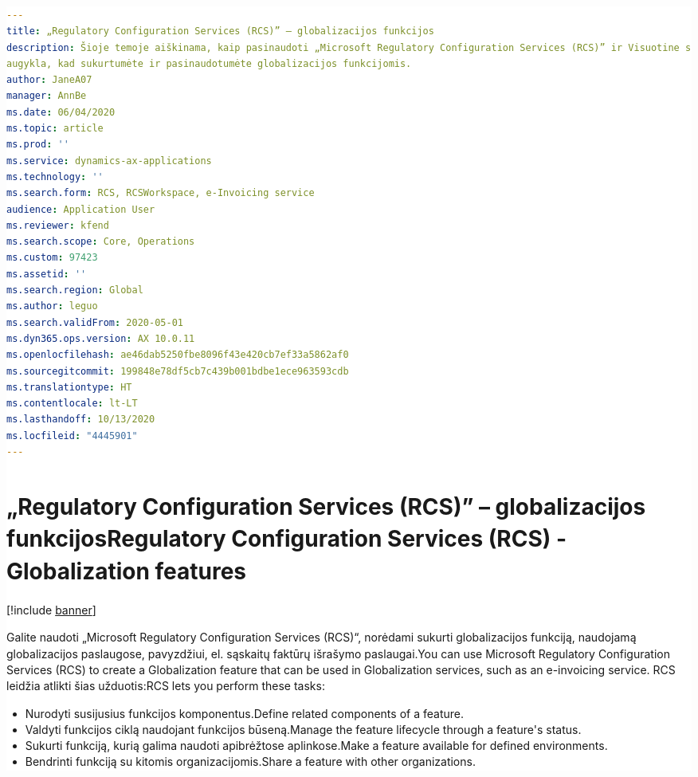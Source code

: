 ```yaml
---
title: „Regulatory Configuration Services (RCS)” – globalizacijos funkcijos
description: Šioje temoje aiškinama, kaip pasinaudoti „Microsoft Regulatory Configuration Services (RCS)” ir Visuotine saugykla, kad sukurtumėte ir pasinaudotumėte globalizacijos funkcijomis.
author: JaneA07
manager: AnnBe
ms.date: 06/04/2020
ms.topic: article
ms.prod: ''
ms.service: dynamics-ax-applications
ms.technology: ''
ms.search.form: RCS, RCSWorkspace, e-Invoicing service
audience: Application User
ms.reviewer: kfend
ms.search.scope: Core, Operations
ms.custom: 97423
ms.assetid: ''
ms.search.region: Global
ms.author: leguo
ms.search.validFrom: 2020-05-01
ms.dyn365.ops.version: AX 10.0.11
ms.openlocfilehash: ae46dab5250fbe8096f43e420cb7ef33a5862af0
ms.sourcegitcommit: 199848e78df5cb7c439b001bdbe1ece963593cdb
ms.translationtype: HT
ms.contentlocale: lt-LT
ms.lasthandoff: 10/13/2020
ms.locfileid: "4445901"
---
```

# <a name="regulatory-configuration-services-rcs---globalization-features"></a><span data-ttu-id="16ecb-103">„Regulatory Configuration Services (RCS)” – globalizacijos funkcijos</span><span class="sxs-lookup"><span data-stu-id="16ecb-103">Regulatory Configuration Services (RCS) - Globalization features</span></span>

[!include [banner](../includes/banner.md)]

<span data-ttu-id="16ecb-104">Galite naudoti „Microsoft Regulatory Configuration Services (RCS)“, norėdami sukurti globalizacijos funkciją, naudojamą globalizacijos paslaugose, pavyzdžiui, el. sąskaitų faktūrų išrašymo paslaugai.</span><span class="sxs-lookup"><span data-stu-id="16ecb-104">You can use Microsoft Regulatory Configuration Services (RCS) to create a Globalization feature that can be used in Globalization services, such as an e-invoicing service.</span></span> <span data-ttu-id="16ecb-105">RCS leidžia atlikti šias užduotis:</span><span class="sxs-lookup"><span data-stu-id="16ecb-105">RCS lets you perform these tasks:</span></span>

- <span data-ttu-id="16ecb-106">Nurodyti susijusius funkcijos komponentus.</span><span class="sxs-lookup"><span data-stu-id="16ecb-106">Define related components of a feature.</span></span>
- <span data-ttu-id="16ecb-107">Valdyti funkcijos ciklą naudojant funkcijos būseną.</span><span class="sxs-lookup"><span data-stu-id="16ecb-107">Manage the feature lifecycle through a feature's status.</span></span>
- <span data-ttu-id="16ecb-108">Sukurti funkciją, kurią galima naudoti apibrėžtose aplinkose.</span><span class="sxs-lookup"><span data-stu-id="16ecb-108">Make a feature available for defined environments.</span></span>
- <span data-ttu-id="16ecb-109">Bendrinti funkciją su kitomis organizacijomis.</span><span class="sxs-lookup"><span data-stu-id="16ecb-109">Share a feature with other organizations.</span></span>
